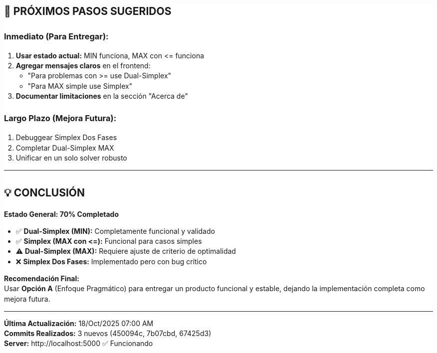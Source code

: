 
## 🎯 PRÓXIMOS PASOS SUGERIDOS

### Inmediato (Para Entregar):
1. **Usar estado actual:** MIN funciona, MAX con <= funciona
2. **Agregar mensajes claros** en el frontend:
   - "Para problemas con >= use Dual-Simplex"
   - "Para MAX simple use Simplex"
3. **Documentar limitaciones** en la sección "Acerca de"

### Largo Plazo (Mejora Futura):
1. Debuggear Simplex Dos Fases
2. Completar Dual-Simplex MAX
3. Unificar en un solo solver robusto

---

## 💡 CONCLUSIÓN

**Estado General: 70% Completado**

- ✅ **Dual-Simplex (MIN):** Completamente funcional y validado
- ✅ **Simplex (MAX con <=):** Funcional para casos simples
- ⚠️ **Dual-Simplex (MAX):** Requiere ajuste de criterio de optimalidad
- ❌ **Simplex Dos Fases:** Implementado pero con bug crítico

**Recomendación Final:**  
Usar **Opción A** (Enfoque Pragmático) para entregar un producto funcional y estable, dejando la implementación completa como mejora futura.

---

**Última Actualización:** 18/Oct/2025 07:00 AM  
**Commits Realizados:** 3 nuevos (450094c, 7b07cbd, 67425d3)  
**Server:** http://localhost:5000 ✅ Funcionando
